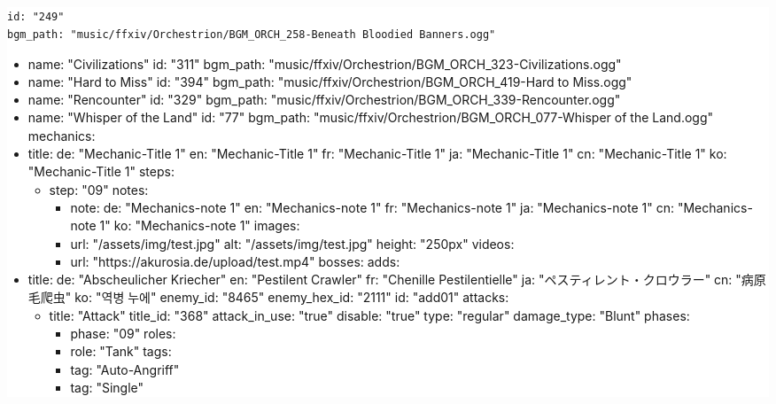     id: "249"
    bgm_path: "music/ffxiv/Orchestrion/BGM_ORCH_258-Beneath Bloodied Banners.ogg"
  - name: "Civilizations"
    id: "311"
    bgm_path: "music/ffxiv/Orchestrion/BGM_ORCH_323-Civilizations.ogg"
  - name: "Hard to Miss"
    id: "394"
    bgm_path: "music/ffxiv/Orchestrion/BGM_ORCH_419-Hard to Miss.ogg"
  - name: "Rencounter"
    id: "329"
    bgm_path: "music/ffxiv/Orchestrion/BGM_ORCH_339-Rencounter.ogg"
  - name: "Whisper of the Land"
    id: "77"
    bgm_path: "music/ffxiv/Orchestrion/BGM_ORCH_077-Whisper of the Land.ogg"
mechanics:
  - title:
      de: "Mechanic-Title 1"
      en: "Mechanic-Title 1"
      fr: "Mechanic-Title 1"
      ja: "Mechanic-Title 1"
      cn: "Mechanic-Title 1"
      ko: "Mechanic-Title 1"
    steps:
      - step: "09"
        notes:
          - note:
              de: "Mechanics-note 1"
              en: "Mechanics-note 1"
              fr: "Mechanics-note 1"
              ja: "Mechanics-note 1"
              cn: "Mechanics-note 1"
              ko: "Mechanics-note 1"
        images:
          - url: "/assets/img/test.jpg"
            alt: "/assets/img/test.jpg"
            height: "250px"
        videos:
          - url: "https&#58;//akurosia.de/upload/test.mp4"
bosses:
adds:
  - title:
      de: "Abscheulicher Kriecher"
      en: "Pestilent Crawler"
      fr: "Chenille Pestilentielle"
      ja: "ペスティレント・クロウラー"
      cn: "病原毛爬虫"
      ko: "역병 누에"
    enemy_id: "8465"
    enemy_hex_id: "2111"
    id: "add01"
    attacks:
      - title: "Attack"
        title_id: "368"
        attack_in_use: "true"
        disable: "true"
        type: "regular"
        damage_type: "Blunt"
        phases:
          - phase: "09"
        roles:
          - role: "Tank"
        tags:
          - tag: "Auto-Angriff"
          - tag: "Single"